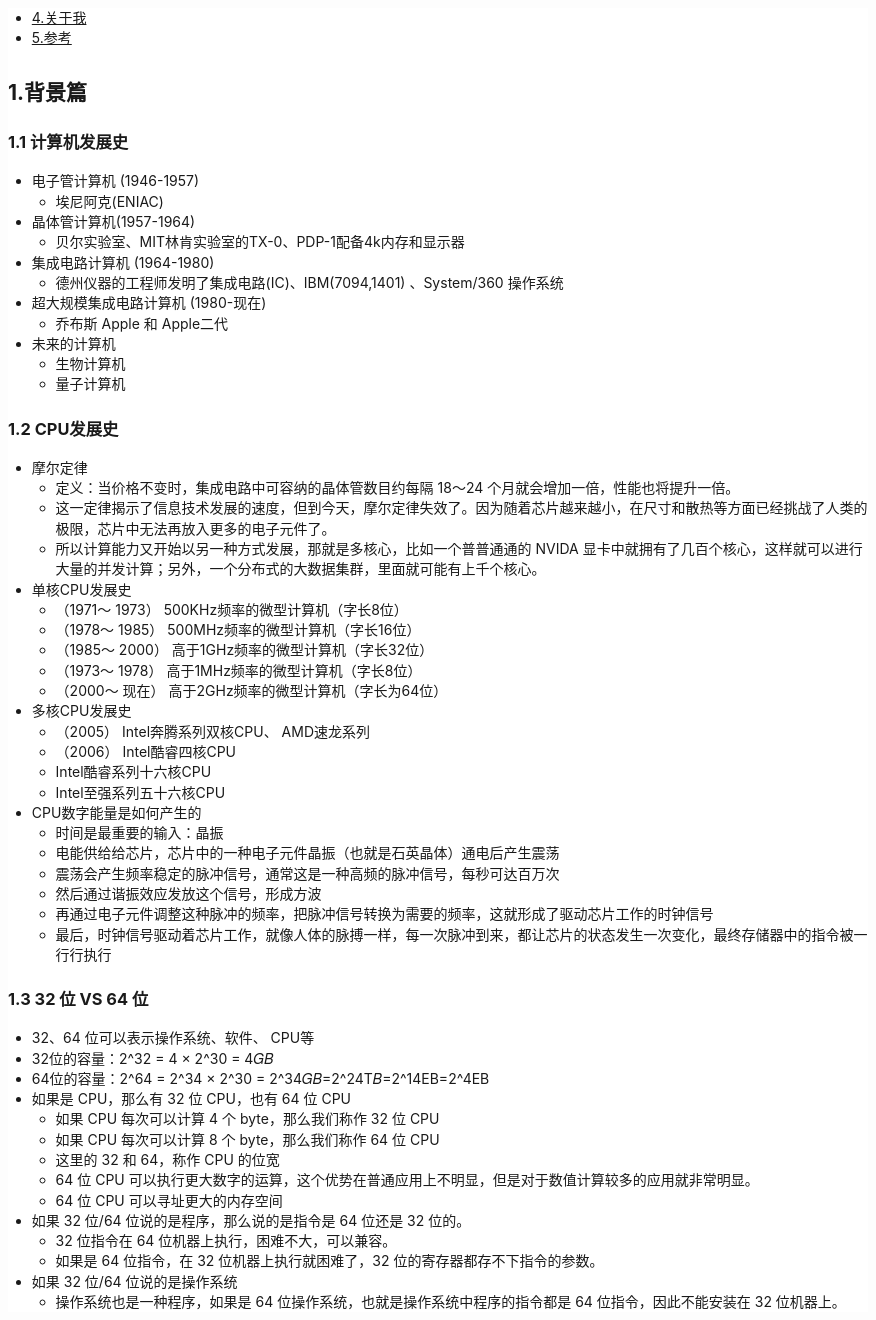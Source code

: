 - [4.关于我](#4.关于我)
- [5.参考](#5.参考)



## 1.背景篇

### 1.1 计算机发展史

- 电子管计算机 (1946-1957)
  - 埃尼阿克(ENIAC)
- 晶体管计算机(1957-1964)
  - 贝尔实验室、MIT林肯实验室的TX-0、PDP-1配备4k内存和显示器
- 集成电路计算机 (1964-1980)
  - 德州仪器的工程师发明了集成电路(IC)、IBM(7094,1401) 、System/360 操作系统
- 超大规模集成电路计算机 (1980-现在)
  - 乔布斯 Apple 和 Apple二代
- 未来的计算机 
  - 生物计算机
  - 量子计算机



### 1.2 CPU发展史

- 摩尔定律
  - 定义：当价格不变时，集成电路中可容纳的晶体管数目约每隔 18～24 个月就会增加一倍，性能也将提升一倍。
  - 这一定律揭示了信息技术发展的速度，但到今天，摩尔定律失效了。因为随着芯片越来越小，在尺寸和散热等方面已经挑战了人类的极限，芯片中无法再放入更多的电子元件了。
  - 所以计算能力又开始以另一种方式发展，那就是多核心，比如一个普普通通的 NVIDA 显卡中就拥有了几百个核心，这样就可以进行大量的并发计算；另外，一个分布式的大数据集群，里面就可能有上千个核心。
- 单核CPU发展史
  - （1971～ 1973） 500KHz频率的微型计算机（字长8位）
  - （1978～ 1985） 500MHz频率的微型计算机（字长16位）
  - （1985～ 2000） 高于1GHz频率的微型计算机（字长32位）
  - （1973～ 1978） 高于1MHz频率的微型计算机（字长8位）
  - （2000～ 现在） 高于2GHz频率的微型计算机（字长为64位）
- 多核CPU发展史
  - （2005） Intel奔腾系列双核CPU、 AMD速龙系列
  - （2006） Intel酷睿四核CPU
  - Intel酷睿系列十六核CPU
  - Intel至强系列五十六核CPU
- CPU数字能量是如何产生的
  - 时间是最重要的输入：晶振
  - 电能供给给芯片，芯片中的一种电子元件晶振（也就是石英晶体）通电后产生震荡
  - 震荡会产生频率稳定的脉冲信号，通常这是一种高频的脉冲信号，每秒可达百万次
  - 然后通过谐振效应发放这个信号，形成方波
  - 再通过电子元件调整这种脉冲的频率，把脉冲信号转换为需要的频率，这就形成了驱动芯片工作的时钟信号
  - 最后，时钟信号驱动着芯片工作，就像人体的脉搏一样，每一次脉冲到来，都让芯片的状态发生一次变化，最终存储器中的指令被一行行执行



### 1.3 32 位 VS 64 位

-  32、64 位可以表示操作系统、软件、 CPU等
-  32位的容量：2^32 = 4 × 2^30 = 4𝐺𝐵 
-  64位的容量：2^64 = 2^34 × 2^30 = 2^34𝐺𝐵=2^24T𝐵=2^14EB=2^4EB
-  如果是 CPU，那么有 32 位 CPU，也有 64 位 CPU
   - 如果 CPU 每次可以计算 4 个 byte，那么我们称作 32 位 CPU
   - 如果 CPU 每次可以计算 8 个 byte，那么我们称作 64 位 CPU
   - 这里的 32 和 64，称作 CPU 的位宽
   - 64 位 CPU 可以执行更大数字的运算，这个优势在普通应用上不明显，但是对于数值计算较多的应用就非常明显。
   - 64 位 CPU 可以寻址更大的内存空间
-  如果 32 位/64 位说的是程序，那么说的是指令是 64 位还是 32 位的。
   - 32 位指令在 64 位机器上执行，困难不大，可以兼容。 
   - 如果是 64 位指令，在 32 位机器上执行就困难了，32 位的寄存器都存不下指令的参数。
-  如果 32 位/64 位说的是操作系统
   - 操作系统也是一种程序，如果是 64 位操作系统，也就是操作系统中程序的指令都是 64 位指令，因此不能安装在 32 位机器上。
